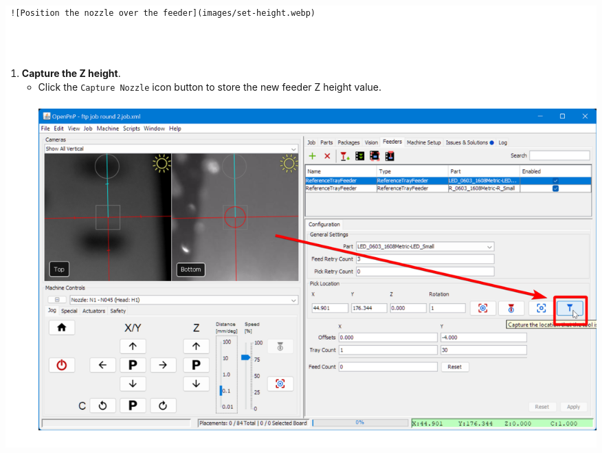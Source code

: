      ![Position the nozzle over the feeder](images/set-height.webp)
<br/><br/>

1. **Capture the Z height**.
    * Click the `Capture Nozzle` icon button to store the new feeder Z height value.<br/><br/>
     ![Save the nozzle position](images/Capture-nozzle-position-feeder.webp)
<br/><br/>
